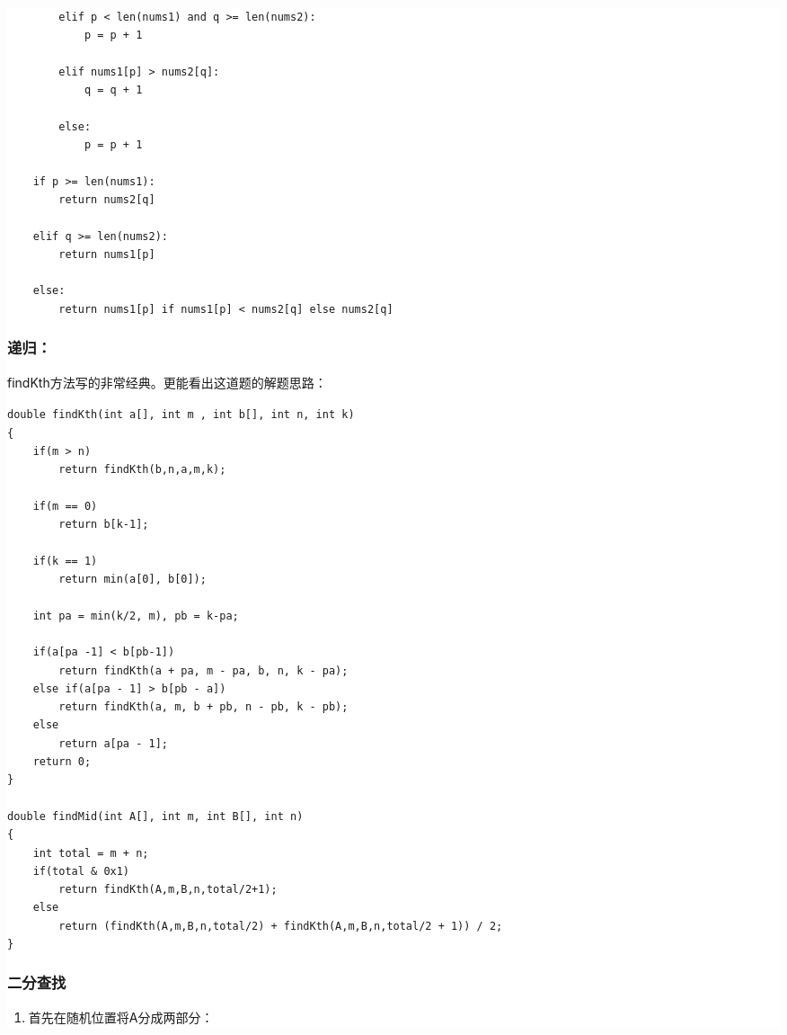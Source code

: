             elif p < len(nums1) and q >= len(nums2):
                p = p + 1

            elif nums1[p] > nums2[q]:
                q = q + 1

            else:
                p = p + 1

        if p >= len(nums1):
            return nums2[q]

        elif q >= len(nums2):
            return nums1[p]

        else:
            return nums1[p] if nums1[p] < nums2[q] else nums2[q]

### 递归：

findKth方法写的非常经典。更能看出这道题的解题思路：

	double findKth(int a[], int m , int b[], int n, int k)
	{
		if(m > n)
			return findKth(b,n,a,m,k);
			
		if(m == 0)
			return b[k-1];
			
		if(k == 1)
			return min(a[0], b[0]);
			
		int pa = min(k/2, m), pb = k-pa;
			
		if(a[pa -1] < b[pb-1])
			return findKth(a + pa, m - pa, b, n, k - pa);
		else if(a[pa - 1] > b[pb - a])
			return findKth(a, m, b + pb, n - pb, k - pb);
		else 
			return a[pa - 1]; 
		return 0;
	}
			
	double findMid(int A[], int m, int B[], int n)
	{
		int total = m + n;
		if(total & 0x1)
			return findKth(A,m,B,n,total/2+1);
		else
			return (findKth(A,m,B,n,total/2) + findKth(A,m,B,n,total/2 + 1)) / 2;
	}

### 二分查找

1. 首先在随机位置将A分成两部分：
